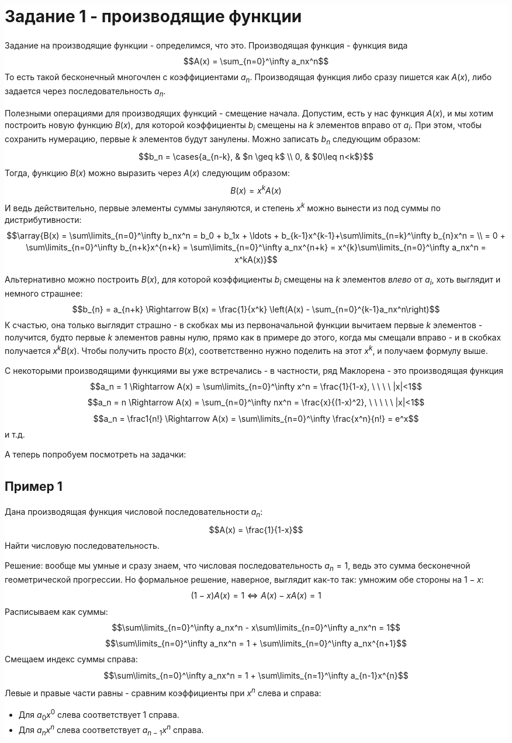 # Задание 1 - производящие функции
Задание на производящие функции - определимся, что это. Производящая функция - функция вида
$$A(x) = \sum_{n=0}^\infty a_nx^n$$
То есть такой бесконечный многочлен с коэффициентами $a_n$. Производящая функция либо сразу пишется как $A(x)$, либо задается через последовательность $a_n$.

Полезными операциями для производящих функций - смещение начала.
Допустим, есть у нас функция $A(x)$, и мы хотим построить новую функцию $B(x)$, для которой коэффициенты $b_i$ смещены на $k$ элементов вправо от $a_i$. При этом, чтобы сохранить нумерацию, первые $k$ элементов будут занулены. Можно записать $b_n$ следующим образом:
$$b_n = \cases{a_{n-k}, & $n \geq k$ \\ 0, & $0\leq n<k$}$$
Тогда, функцию $B(x)$ можно выразить через $A(x)$ следующим образом:
$$B(x) = x^kA(x)$$
И ведь действительно, первые элементы суммы зануляются, и степень $x^k$ можно вынести из под суммы по дистрибутивности:
$$\array{B(x) = \sum\limits_{n=0}^\infty b_nx^n = b_0 + b_1x + \ldots + b_{k-1}x^{k-1}+\sum\limits_{n=k}^\infty b_{n}x^n = \\ = 0 + \sum\limits_{n=0}^\infty b_{n+k}x^{n+k} = \sum\limits_{n=0}^\infty a_nx^{n+k} = x^{k}\sum\limits_{n=0}^\infty a_nx^n = x^kA(x)}$$

Альтернативно можно построить $B(x)$, для которой коэффициенты $b_i$ смещены на $k$ элементов *влево* от $a_i$, хоть выглядит и немного страшнее:
$$b_{n} = a_{n+k} \Rightarrow B(x) = \frac{1}{x^k} \left(A(x) - \sum_{n=0}^{k-1}a_nx^n\right)$$
К счастью, она только выглядит страшно - в скобках мы из первоначальной функции вычитаем первые $k$ элементов - получится, будто первые $k$ элементов равны нулю, прямо как в примере до этого, когда мы смещали вправо - и в скобках получается $x^k B(x)$. Чтобы получить просто $B(x)$, соответственно нужно поделить на этот $x^k$, и получаем формулу выше.

С некоторыми производящими функциями вы уже встречались - в частности, ряд Маклорена - это производящая функция
$$a_n = 1 \Rightarrow A(x) = \sum\limits_{n=0}^\infty x^n = \frac{1}{1-x}, \ \ \ \ |x|<1$$
$$a_n = n \Rightarrow A(x) = \sum_{n=0}^\infty nx^n = \frac{x}{(1-x)^2}, \ \ \ \ \ |x|<1$$
$$a_n = \frac1{n!} \Rightarrow A(x) = \sum\limits_{n=0}^\infty \frac{x^n}{n!} = e^x$$
и т.д.

А теперь попробуем посмотреть на задачки:
## Пример 1
Дана производящая функция числовой последовательности $a_n$:
$$A(x) = \frac{1}{1-x}$$
Найти числовую последовательность.

Решение: вообще мы умные и сразу знаем, что числовая последовательность $a_n = 1$, ведь это сумма бесконечной геометрической прогрессии. Но формальное решение, наверное, выглядит как-то так: умножим обе стороны на $1-x$:
$$(1-x)A(x)=1 \Leftrightarrow A(x) - xA(x) = 1$$
Расписываем как суммы:
$$\sum\limits_{n=0}^\infty a_nx^n - x\sum\limits_{n=0}^\infty a_nx^n = 1$$
$$\sum\limits_{n=0}^\infty a_nx^n = 1 + \sum\limits_{n=0}^\infty a_nx^{n+1}$$
Смещаем индекс суммы справа:
$$\sum\limits_{n=0}^\infty a_nx^n = 1 + \sum\limits_{n=1}^\infty a_{n-1}x^{n}$$
Левые и правые части равны - сравним коэффициенты при $x^n$ слева и справа:
- Для $a_0x^0$ слева соответствует $1$ справа.
- Для $a_nx^n$ слева соответствует $a_{n-1}x^n$ справа.
